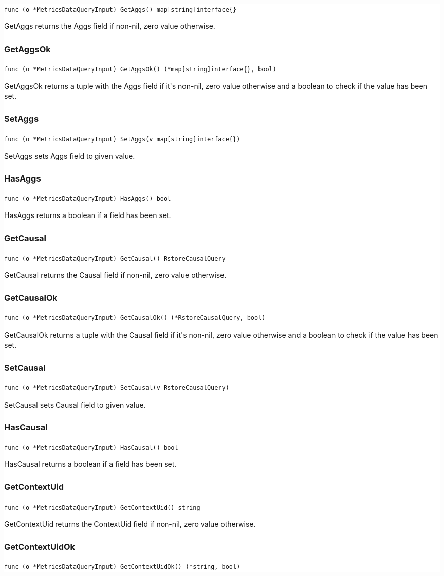 `func (o *MetricsDataQueryInput) GetAggs() map[string]interface{}`

GetAggs returns the Aggs field if non-nil, zero value otherwise.

### GetAggsOk

`func (o *MetricsDataQueryInput) GetAggsOk() (*map[string]interface{}, bool)`

GetAggsOk returns a tuple with the Aggs field if it's non-nil, zero value otherwise
and a boolean to check if the value has been set.

### SetAggs

`func (o *MetricsDataQueryInput) SetAggs(v map[string]interface{})`

SetAggs sets Aggs field to given value.

### HasAggs

`func (o *MetricsDataQueryInput) HasAggs() bool`

HasAggs returns a boolean if a field has been set.

### GetCausal

`func (o *MetricsDataQueryInput) GetCausal() RstoreCausalQuery`

GetCausal returns the Causal field if non-nil, zero value otherwise.

### GetCausalOk

`func (o *MetricsDataQueryInput) GetCausalOk() (*RstoreCausalQuery, bool)`

GetCausalOk returns a tuple with the Causal field if it's non-nil, zero value otherwise
and a boolean to check if the value has been set.

### SetCausal

`func (o *MetricsDataQueryInput) SetCausal(v RstoreCausalQuery)`

SetCausal sets Causal field to given value.

### HasCausal

`func (o *MetricsDataQueryInput) HasCausal() bool`

HasCausal returns a boolean if a field has been set.

### GetContextUid

`func (o *MetricsDataQueryInput) GetContextUid() string`

GetContextUid returns the ContextUid field if non-nil, zero value otherwise.

### GetContextUidOk

`func (o *MetricsDataQueryInput) GetContextUidOk() (*string, bool)`
